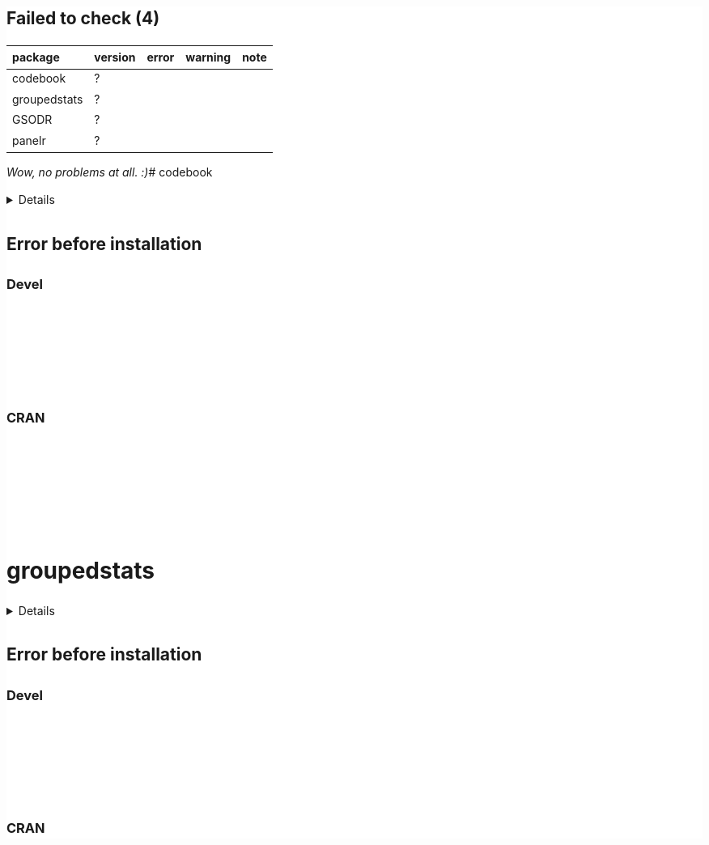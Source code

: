 ## Failed to check (4)

|package      |version |error |warning |note |
|:------------|:-------|:-----|:-------|:----|
|codebook     |?       |      |        |     |
|groupedstats |?       |      |        |     |
|GSODR        |?       |      |        |     |
|panelr       |?       |      |        |     |

*Wow, no problems at all. :)*# codebook

<details></details>

## Error before installation

### Devel

```






```
### CRAN

```






```
# groupedstats

<details></details>

## Error before installation

### Devel

```






```
### CRAN

